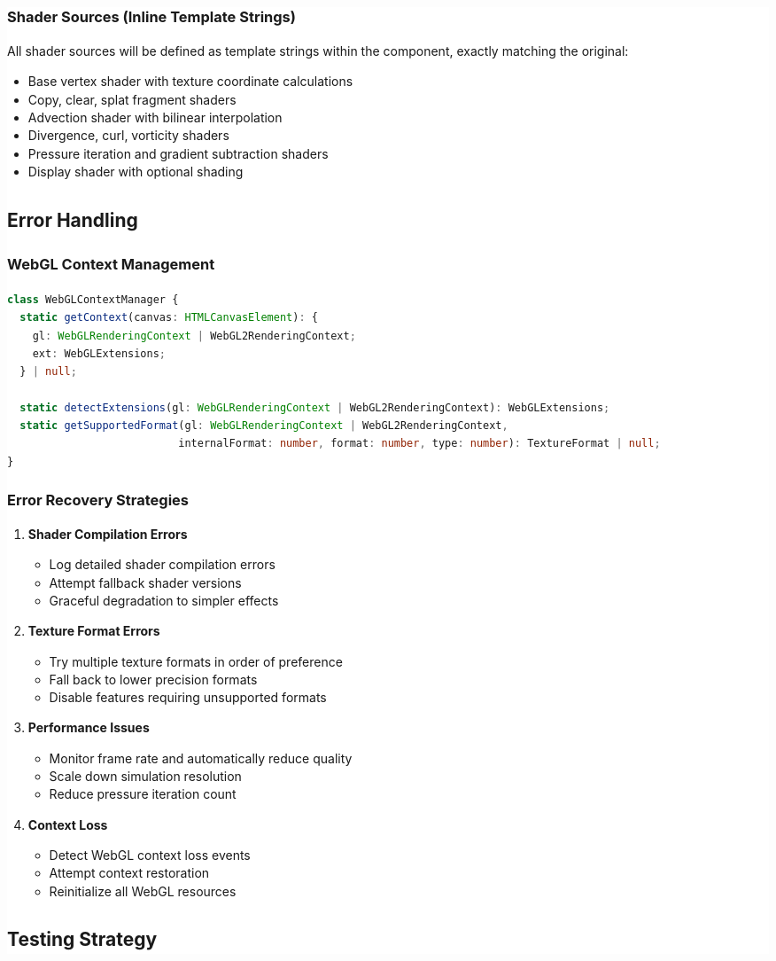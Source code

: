 ### Shader Sources (Inline Template Strings)

All shader sources will be defined as template strings within the component, exactly matching the original:

- Base vertex shader with texture coordinate calculations
- Copy, clear, splat fragment shaders
- Advection shader with bilinear interpolation
- Divergence, curl, vorticity shaders
- Pressure iteration and gradient subtraction shaders
- Display shader with optional shading

## Error Handling

### WebGL Context Management

```typescript
class WebGLContextManager {
  static getContext(canvas: HTMLCanvasElement): {
    gl: WebGLRenderingContext | WebGL2RenderingContext;
    ext: WebGLExtensions;
  } | null;
  
  static detectExtensions(gl: WebGLRenderingContext | WebGL2RenderingContext): WebGLExtensions;
  static getSupportedFormat(gl: WebGLRenderingContext | WebGL2RenderingContext, 
                           internalFormat: number, format: number, type: number): TextureFormat | null;
}
```

### Error Recovery Strategies

1. **Shader Compilation Errors**
   - Log detailed shader compilation errors
   - Attempt fallback shader versions
   - Graceful degradation to simpler effects

2. **Texture Format Errors**
   - Try multiple texture formats in order of preference
   - Fall back to lower precision formats
   - Disable features requiring unsupported formats

3. **Performance Issues**
   - Monitor frame rate and automatically reduce quality
   - Scale down simulation resolution
   - Reduce pressure iteration count

4. **Context Loss**
   - Detect WebGL context loss events
   - Attempt context restoration
   - Reinitialize all WebGL resources

## Testing Strategy
